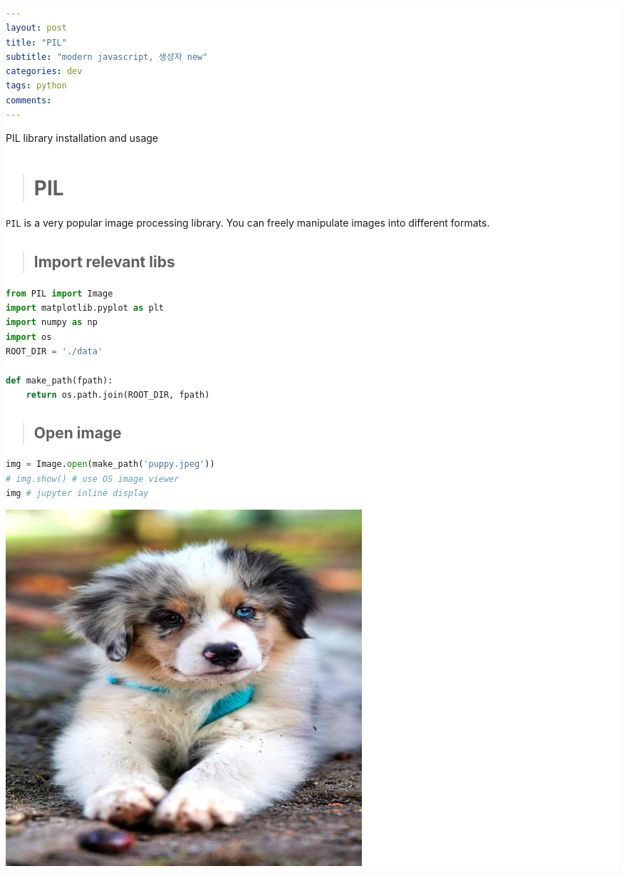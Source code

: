 ```yaml
---
layout: post
title: "PIL"
subtitle: "modern javascript, 생성자 new"
categories: dev
tags: python
comments:
---
```


PIL library installation and usage

> # PIL

`PIL` is a very popular image processing library. You can freely manipulate images into different formats.

> ## Import relevant libs

```python
from PIL import Image
import matplotlib.pyplot as plt
import numpy as np
import os
ROOT_DIR = './data'

def make_path(fpath):
    return os.path.join(ROOT_DIR, fpath)
```

> ## Open image

```python
img = Image.open(make_path('puppy.jpeg'))
# img.show() # use OS image viewer
img # jupyter inline display
```

![png](/assets/img/python/PIL_files/PIL_5_0.png)
